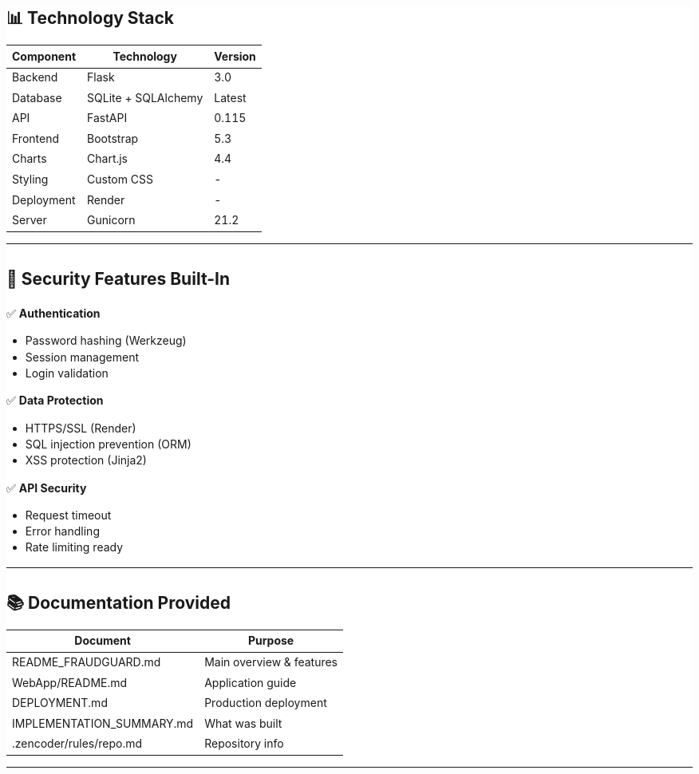 ## 📊 Technology Stack

| Component | Technology | Version |
|-----------|-----------|---------|
| Backend | Flask | 3.0 |
| Database | SQLite + SQLAlchemy | Latest |
| API | FastAPI | 0.115 |
| Frontend | Bootstrap | 5.3 |
| Charts | Chart.js | 4.4 |
| Styling | Custom CSS | - |
| Deployment | Render | - |
| Server | Gunicorn | 21.2 |

---

## 🔐 Security Features Built-In

✅ **Authentication**
- Password hashing (Werkzeug)
- Session management
- Login validation

✅ **Data Protection**
- HTTPS/SSL (Render)
- SQL injection prevention (ORM)
- XSS protection (Jinja2)

✅ **API Security**
- Request timeout
- Error handling
- Rate limiting ready

---

## 📚 Documentation Provided

| Document | Purpose |
|----------|---------|
| README_FRAUDGUARD.md | Main overview & features |
| WebApp/README.md | Application guide |
| DEPLOYMENT.md | Production deployment |
| IMPLEMENTATION_SUMMARY.md | What was built |
| .zencoder/rules/repo.md | Repository info |

---